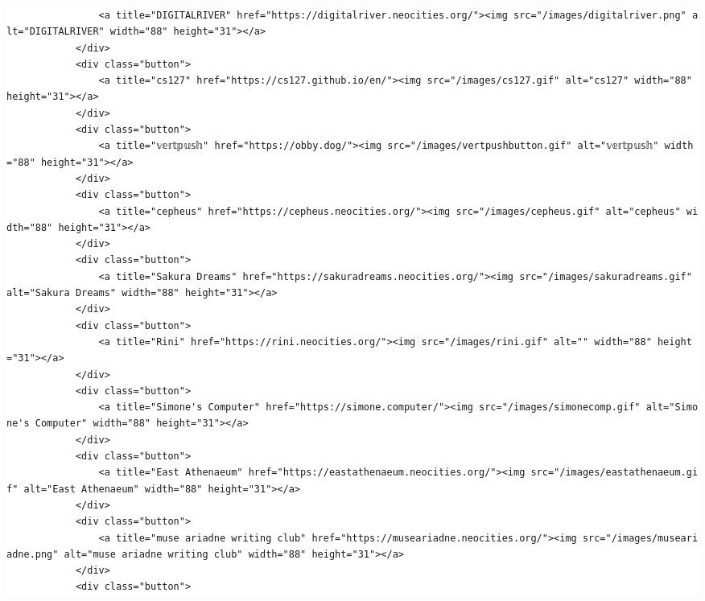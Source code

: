					<a title="DIGITALRIVER" href="https://digitalriver.neocities.org/"><img src="/images/digitalriver.png" alt="DIGITALRIVER" width="88" height="31"></a>
				</div>
				<div class="button">
					<a title="cs127" href="https://cs127.github.io/en/"><img src="/images/cs127.gif" alt="cs127" width="88" height="31"></a>
				</div>
				<div class="button">
					<a title="𝕧𝕖𝕣𝕥𝕡𝕦𝕤𝕙" href="https://obby.dog/"><img src="/images/vertpushbutton.gif" alt="𝕧𝕖𝕣𝕥𝕡𝕦𝕤𝕙" width="88" height="31"></a>
				</div>
				<div class="button">
					<a title="cepheus" href="https://cepheus.neocities.org/"><img src="/images/cepheus.gif" alt="cepheus" width="88" height="31"></a>
				</div>
				<div class="button">
					<a title="Sakura Dreams" href="https://sakuradreams.neocities.org/"><img src="/images/sakuradreams.gif" alt="Sakura Dreams" width="88" height="31"></a>
				</div>
				<div class="button">
					<a title="Rini" href="https://rini.neocities.org/"><img src="/images/rini.gif" alt="" width="88" height="31"></a>
				</div>
				<div class="button">
					<a title="Simone's Computer" href="https://simone.computer/"><img src="/images/simonecomp.gif" alt="Simone's Computer" width="88" height="31"></a>
				</div>
				<div class="button">
					<a title="East Athenaeum" href="https://eastathenaeum.neocities.org/"><img src="/images/eastathenaeum.gif" alt="East Athenaeum" width="88" height="31"></a>
				</div>
				<div class="button">
					<a title="muse ariadne writing club" href="https://museariadne.neocities.org/"><img src="/images/museariadne.png" alt="muse ariadne writing club" width="88" height="31"></a>
				</div>
				<div class="button">